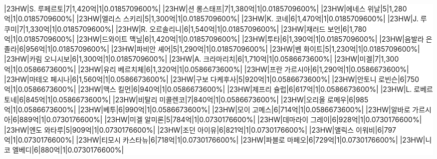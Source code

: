 |23HW|S. 루페르토|7|1,420억|1|0.0185709600%|
|23HW|션 롱스태프|7|1,380억|1|0.0185709600%|
|23HW|에네스 위날|5|1,280억|1|0.0185709600%|
|23HW|엘리스 스키리|5|1,300억|1|0.0185709600%|
|23HW|K. 코네|6|1,470억|1|0.0185709600%|
|23HW|J. 루쿠미|7|1,330억|1|0.0185709600%|
|23HW|R. 오르솔리니|6|1,540억|1|0.0185709600%|
|23HW|재러드 보언|6|1,780억|1|0.0185709600%|
|23HW|드와이트 맥닐|6|1,420억|1|0.0185709600%|
|23HW|투타|6|1,390억|1|0.0185709600%|
|23HW|음발라 은졸라|6|956억|1|0.0185709600%|
|23HW|파비안 셰어|5|1,290억|1|0.0185709600%|
|23HW|벤 화이트|5|1,230억|1|0.0185709600%|
|23HW|카림 오니시보|6|1,300억|1|0.0185709600%|
|23HW|A. 크라마리치|6|1,710억|1|0.0586673600%|
|23HW|미겔|7|1,300억|1|0.0586673600%|
|23HW|유리 베르치체|6|1,320억|1|0.0586673600%|
|23HW|프란 가르시아|6|1,290억|1|0.0586673600%|
|23HW|마테오 페시나|6|1,560억|1|0.0586673600%|
|23HW|구보 다케후사|5|920억|1|0.0586673600%|
|23HW|안토니 로빈슨|6|750억|1|0.0586673600%|
|23HW|맥스 킬먼|6|940억|1|0.0586673600%|
|23HW|제프리 슐럽|6|617억|1|0.0586673600%|
|23HW|L. 로베르토네|6|845억|1|0.0586673600%|
|23HW|비탈리 미콜렌코|7|840억|1|0.0586673600%|
|23HW|오리올 로메우|6|985억|1|0.0586673600%|
|23HW|베투|6|990억|1|0.0586673600%|
|23HW|모이 고메스|6|714억|1|0.0586673600%|
|23HW|알바로 가르시아|6|889억|1|0.0730176600%|
|23HW|미겔 알미론|5|784억|1|0.0730176600%|
|23HW|데마라이 그레이|6|928억|1|0.0730176600%|
|23HW|엔도 와타루|5|909억|1|0.0730176600%|
|23HW|조던 아이유|6|821억|1|0.0730176600%|
|23HW|앨릭스 이워비|6|797억|1|0.0730176600%|
|23HW|티모시 카스타뉴|6|718억|1|0.0730176600%|
|23HW|파블로 마페오|6|729억|1|0.0730176600%|
|23HW|니코 엘베디|6|880억|1|0.0730176600%|